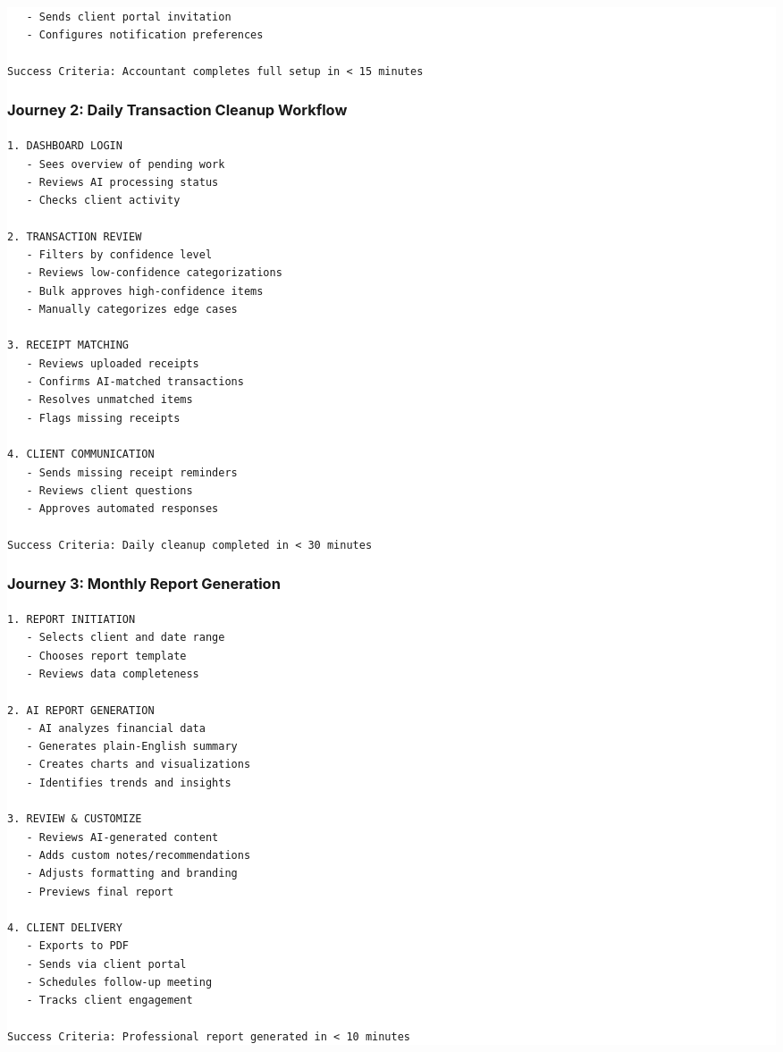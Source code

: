 ```
   - Sends client portal invitation
   - Configures notification preferences

Success Criteria: Accountant completes full setup in < 15 minutes
```

### Journey 2: Daily Transaction Cleanup Workflow
```
1. DASHBOARD LOGIN
   - Sees overview of pending work
   - Reviews AI processing status
   - Checks client activity

2. TRANSACTION REVIEW
   - Filters by confidence level
   - Reviews low-confidence categorizations
   - Bulk approves high-confidence items
   - Manually categorizes edge cases

3. RECEIPT MATCHING
   - Reviews uploaded receipts
   - Confirms AI-matched transactions
   - Resolves unmatched items
   - Flags missing receipts

4. CLIENT COMMUNICATION
   - Sends missing receipt reminders
   - Reviews client questions
   - Approves automated responses

Success Criteria: Daily cleanup completed in < 30 minutes
```

### Journey 3: Monthly Report Generation
```
1. REPORT INITIATION
   - Selects client and date range
   - Chooses report template
   - Reviews data completeness

2. AI REPORT GENERATION
   - AI analyzes financial data
   - Generates plain-English summary
   - Creates charts and visualizations
   - Identifies trends and insights

3. REVIEW & CUSTOMIZE
   - Reviews AI-generated content
   - Adds custom notes/recommendations
   - Adjusts formatting and branding
   - Previews final report

4. CLIENT DELIVERY
   - Exports to PDF
   - Sends via client portal
   - Schedules follow-up meeting
   - Tracks client engagement

Success Criteria: Professional report generated in < 10 minutes
```
